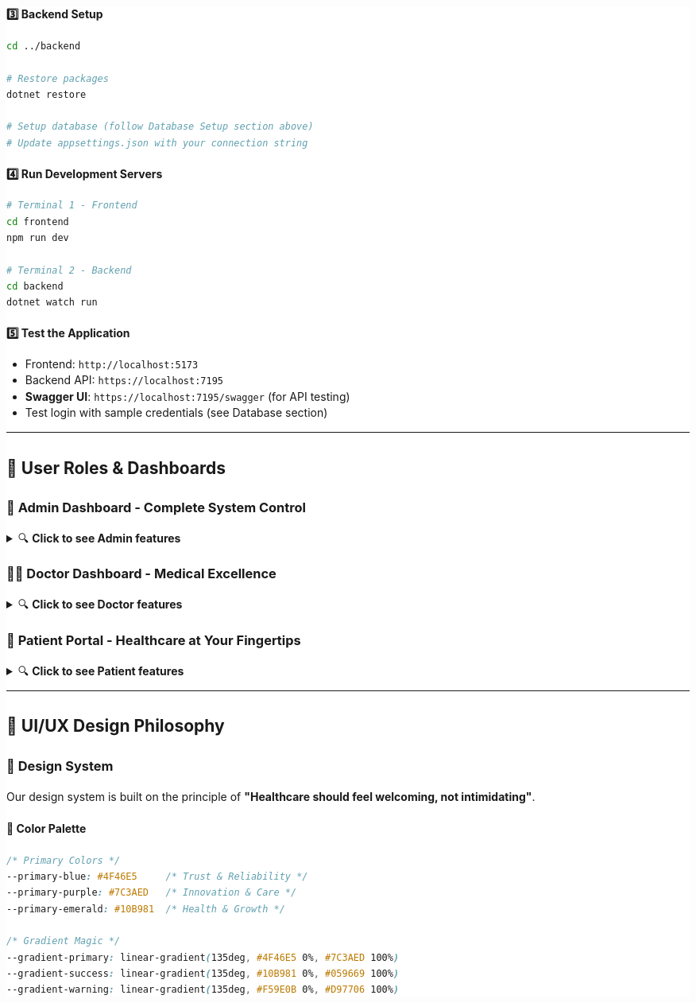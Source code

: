 #### 3️⃣ **Backend Setup**
```bash
cd ../backend

# Restore packages
dotnet restore

# Setup database (follow Database Setup section above)
# Update appsettings.json with your connection string
```

#### 4️⃣ **Run Development Servers**
```bash
# Terminal 1 - Frontend
cd frontend
npm run dev

# Terminal 2 - Backend  
cd backend
dotnet watch run
```

#### 5️⃣ **Test the Application**
- Frontend: `http://localhost:5173`
- Backend API: `https://localhost:7195`
- **Swagger UI**: `https://localhost:7195/swagger` (for API testing)
- Test login with sample credentials (see Database section)

---

## 👥 User Roles & Dashboards

### 🏥 **Admin Dashboard** - Complete System Control
<details><summary>🔍 <strong>Click to see Admin features</strong></summary></details>

### 👨‍⚕️ **Doctor Dashboard** - Medical Excellence
<details><summary>🔍 <strong>Click to see Doctor features</strong></summary></details>

### 👤 **Patient Portal** - Healthcare at Your Fingertips
<details><summary>🔍 <strong>Click to see Patient features</strong></summary></details>

---

## 🎨 UI/UX Design Philosophy

### 🌈 **Design System**

Our design system is built on the principle of **"Healthcare should feel welcoming, not intimidating"**.

#### 🎨 **Color Palette**
```css
/* Primary Colors */
--primary-blue: #4F46E5     /* Trust & Reliability */
--primary-purple: #7C3AED   /* Innovation & Care */
--primary-emerald: #10B981  /* Health & Growth */

/* Gradient Magic */
--gradient-primary: linear-gradient(135deg, #4F46E5 0%, #7C3AED 100%)
--gradient-success: linear-gradient(135deg, #10B981 0%, #059669 100%)
--gradient-warning: linear-gradient(135deg, #F59E0B 0%, #D97706 100%)
```
